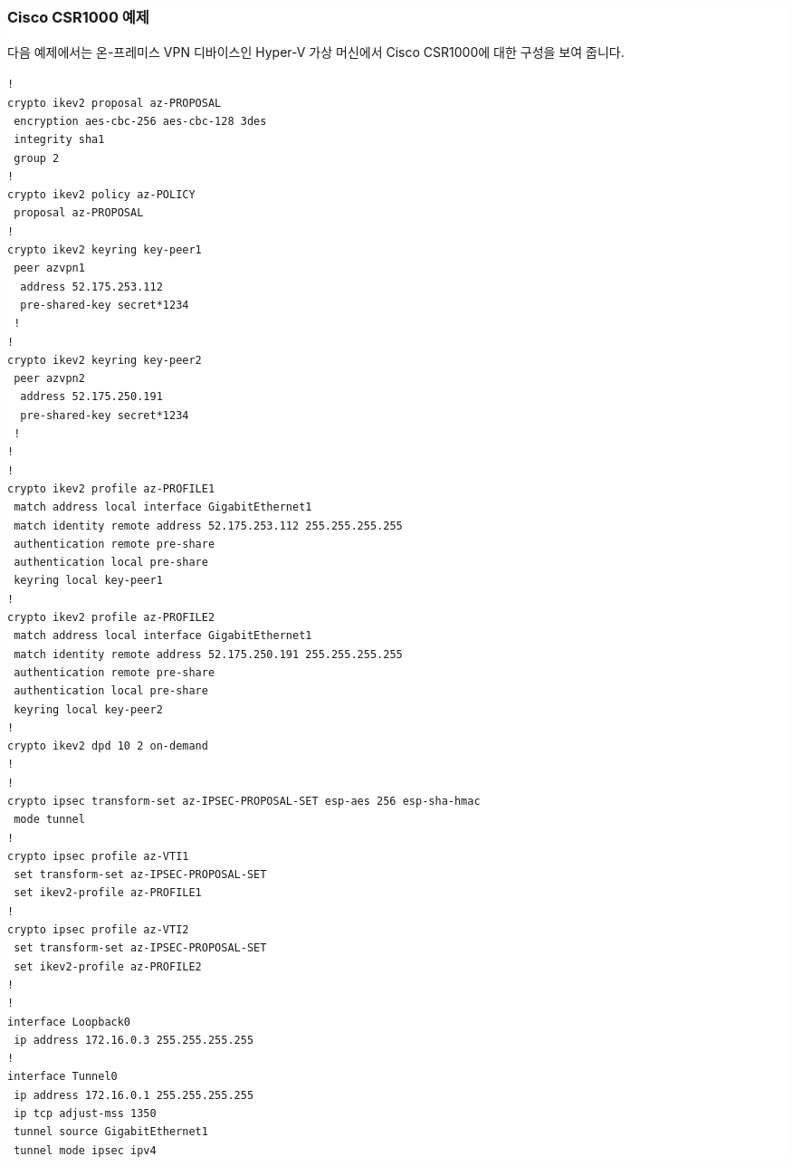 ### <a name="cisco1"></a>Cisco CSR1000 예제

다음 예제에서는 온-프레미스 VPN 디바이스인 Hyper-V 가상 머신에서 Cisco CSR1000에 대한 구성을 보여 줍니다.

```
!
crypto ikev2 proposal az-PROPOSAL
 encryption aes-cbc-256 aes-cbc-128 3des
 integrity sha1
 group 2
!
crypto ikev2 policy az-POLICY
 proposal az-PROPOSAL
!
crypto ikev2 keyring key-peer1
 peer azvpn1
  address 52.175.253.112
  pre-shared-key secret*1234
 !
!
crypto ikev2 keyring key-peer2
 peer azvpn2
  address 52.175.250.191
  pre-shared-key secret*1234
 !
!
!
crypto ikev2 profile az-PROFILE1
 match address local interface GigabitEthernet1
 match identity remote address 52.175.253.112 255.255.255.255
 authentication remote pre-share
 authentication local pre-share
 keyring local key-peer1
!
crypto ikev2 profile az-PROFILE2
 match address local interface GigabitEthernet1
 match identity remote address 52.175.250.191 255.255.255.255
 authentication remote pre-share
 authentication local pre-share
 keyring local key-peer2
!
crypto ikev2 dpd 10 2 on-demand
!
!
crypto ipsec transform-set az-IPSEC-PROPOSAL-SET esp-aes 256 esp-sha-hmac
 mode tunnel
!
crypto ipsec profile az-VTI1
 set transform-set az-IPSEC-PROPOSAL-SET
 set ikev2-profile az-PROFILE1
!
crypto ipsec profile az-VTI2
 set transform-set az-IPSEC-PROPOSAL-SET
 set ikev2-profile az-PROFILE2
!
!
interface Loopback0
 ip address 172.16.0.3 255.255.255.255
!
interface Tunnel0
 ip address 172.16.0.1 255.255.255.255
 ip tcp adjust-mss 1350
 tunnel source GigabitEthernet1
 tunnel mode ipsec ipv4
```